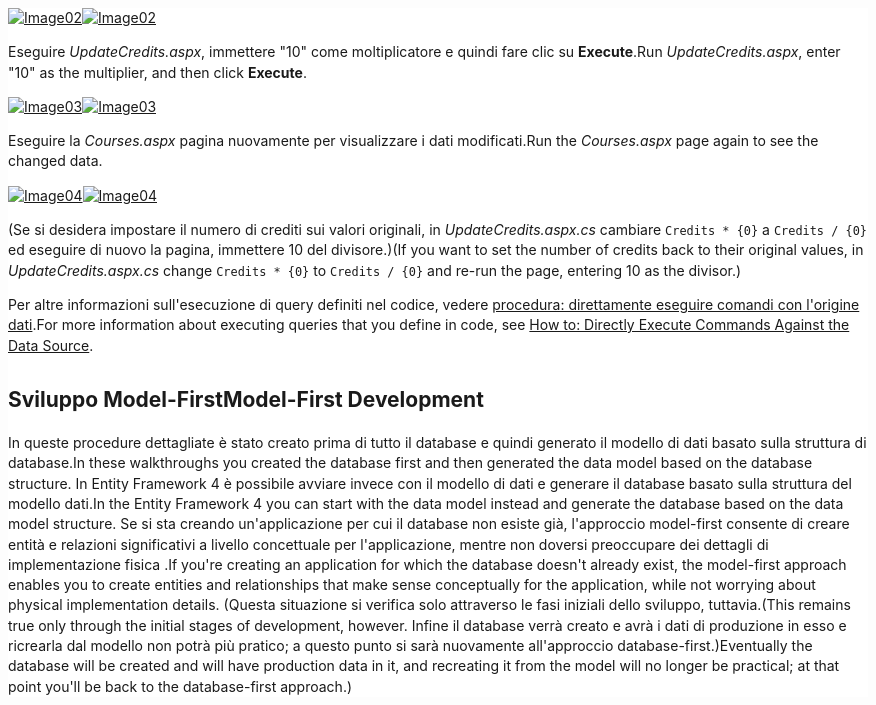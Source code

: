 <span data-ttu-id="a0a4f-146">[![Image02](what-s-new-in-the-entity-framework-4/_static/image4.png)](what-s-new-in-the-entity-framework-4/_static/image3.png)</span><span class="sxs-lookup"><span data-stu-id="a0a4f-146">[![Image02](what-s-new-in-the-entity-framework-4/_static/image4.png)](what-s-new-in-the-entity-framework-4/_static/image3.png)</span></span>

<span data-ttu-id="a0a4f-147">Eseguire *UpdateCredits.aspx*, immettere "10" come moltiplicatore e quindi fare clic su **Execute**.</span><span class="sxs-lookup"><span data-stu-id="a0a4f-147">Run *UpdateCredits.aspx*, enter "10" as the multiplier, and then click **Execute**.</span></span>

<span data-ttu-id="a0a4f-148">[![Image03](what-s-new-in-the-entity-framework-4/_static/image6.png)](what-s-new-in-the-entity-framework-4/_static/image5.png)</span><span class="sxs-lookup"><span data-stu-id="a0a4f-148">[![Image03](what-s-new-in-the-entity-framework-4/_static/image6.png)](what-s-new-in-the-entity-framework-4/_static/image5.png)</span></span>

<span data-ttu-id="a0a4f-149">Eseguire la *Courses.aspx* pagina nuovamente per visualizzare i dati modificati.</span><span class="sxs-lookup"><span data-stu-id="a0a4f-149">Run the *Courses.aspx* page again to see the changed data.</span></span>

<span data-ttu-id="a0a4f-150">[![Image04](what-s-new-in-the-entity-framework-4/_static/image8.png)](what-s-new-in-the-entity-framework-4/_static/image7.png)</span><span class="sxs-lookup"><span data-stu-id="a0a4f-150">[![Image04](what-s-new-in-the-entity-framework-4/_static/image8.png)](what-s-new-in-the-entity-framework-4/_static/image7.png)</span></span>

<span data-ttu-id="a0a4f-151">(Se si desidera impostare il numero di crediti sui valori originali, in *UpdateCredits.aspx.cs* cambiare `Credits * {0}` a `Credits / {0}` ed eseguire di nuovo la pagina, immettere 10 del divisore.)</span><span class="sxs-lookup"><span data-stu-id="a0a4f-151">(If you want to set the number of credits back to their original values, in *UpdateCredits.aspx.cs* change `Credits * {0}` to `Credits / {0}` and re-run the page, entering 10 as the divisor.)</span></span>

<span data-ttu-id="a0a4f-152">Per altre informazioni sull'esecuzione di query definiti nel codice, vedere [procedura: direttamente eseguire comandi con l'origine dati](https://msdn.microsoft.com/library/ee358769.aspx).</span><span class="sxs-lookup"><span data-stu-id="a0a4f-152">For more information about executing queries that you define in code, see [How to: Directly Execute Commands Against the Data Source](https://msdn.microsoft.com/library/ee358769.aspx).</span></span>

## <a name="model-first-development"></a><span data-ttu-id="a0a4f-153">Sviluppo Model-First</span><span class="sxs-lookup"><span data-stu-id="a0a4f-153">Model-First Development</span></span>

<span data-ttu-id="a0a4f-154">In queste procedure dettagliate è stato creato prima di tutto il database e quindi generato il modello di dati basato sulla struttura di database.</span><span class="sxs-lookup"><span data-stu-id="a0a4f-154">In these walkthroughs you created the database first and then generated the data model based on the database structure.</span></span> <span data-ttu-id="a0a4f-155">In Entity Framework 4 è possibile avviare invece con il modello di dati e generare il database basato sulla struttura del modello dati.</span><span class="sxs-lookup"><span data-stu-id="a0a4f-155">In the Entity Framework 4 you can start with the data model instead and generate the database based on the data model structure.</span></span> <span data-ttu-id="a0a4f-156">Se si sta creando un'applicazione per cui il database non esiste già, l'approccio model-first consente di creare entità e relazioni significativi a livello concettuale per l'applicazione, mentre non doversi preoccupare dei dettagli di implementazione fisica .</span><span class="sxs-lookup"><span data-stu-id="a0a4f-156">If you're creating an application for which the database doesn't already exist, the model-first approach enables you to create entities and relationships that make sense conceptually for the application, while not worrying about physical implementation details.</span></span> <span data-ttu-id="a0a4f-157">(Questa situazione si verifica solo attraverso le fasi iniziali dello sviluppo, tuttavia.</span><span class="sxs-lookup"><span data-stu-id="a0a4f-157">(This remains true only through the initial stages of development, however.</span></span> <span data-ttu-id="a0a4f-158">Infine il database verrà creato e avrà i dati di produzione in esso e ricrearla dal modello non potrà più pratico; a questo punto si sarà nuovamente all'approccio database-first.)</span><span class="sxs-lookup"><span data-stu-id="a0a4f-158">Eventually the database will be created and will have production data in it, and recreating it from the model will no longer be practical; at that point you'll be back to the database-first approach.)</span></span>
